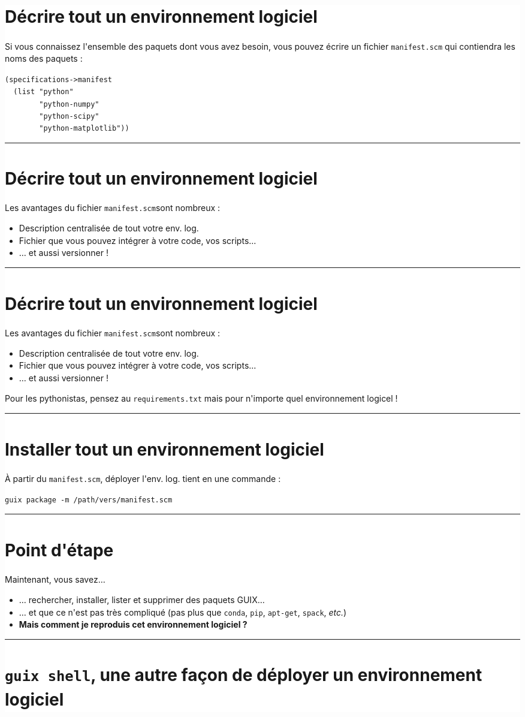 # Décrire tout un environnement logiciel

Si vous connaissez l'ensemble des paquets dont vous avez besoin, vous pouvez écrire un fichier `manifest.scm` qui contiendra les noms des paquets :
```
(specifications->manifest
  (list "python"
        "python-numpy"
        "python-scipy"
        "python-matplotlib"))
```

---
# Décrire tout un environnement logiciel

Les avantages du fichier `manifest.scm`sont nombreux : 
* Description centralisée de tout votre env. log. 
* Fichier que vous pouvez intégrer à votre code, vos scripts...
* ... et aussi versionner !

---
# Décrire tout un environnement logiciel

Les avantages du fichier `manifest.scm`sont nombreux : 
- Description centralisée de tout votre env. log. 
- Fichier que vous pouvez intégrer à votre code, vos scripts...
- ... et aussi versionner !

Pour les pythonistas, pensez au `requirements.txt` mais pour n'importe quel environnement logicel !

---
# Installer tout un environnement logiciel

À partir du `manifest.scm`, déployer l'env. log. tient en une commande : 
```
guix package -m /path/vers/manifest.scm
```

---
# Point d'étape

Maintenant, vous savez...
* ... rechercher, installer, lister et supprimer des paquets GUIX...
* ... et que ce n'est pas très compliqué (pas plus que `conda`, `pip`, `apt-get`, `spack`, *etc.*)
* **Mais comment **je reproduis** cet environnement logiciel ?** 

---
# `guix shell`, une autre façon de déployer un environnement logiciel
